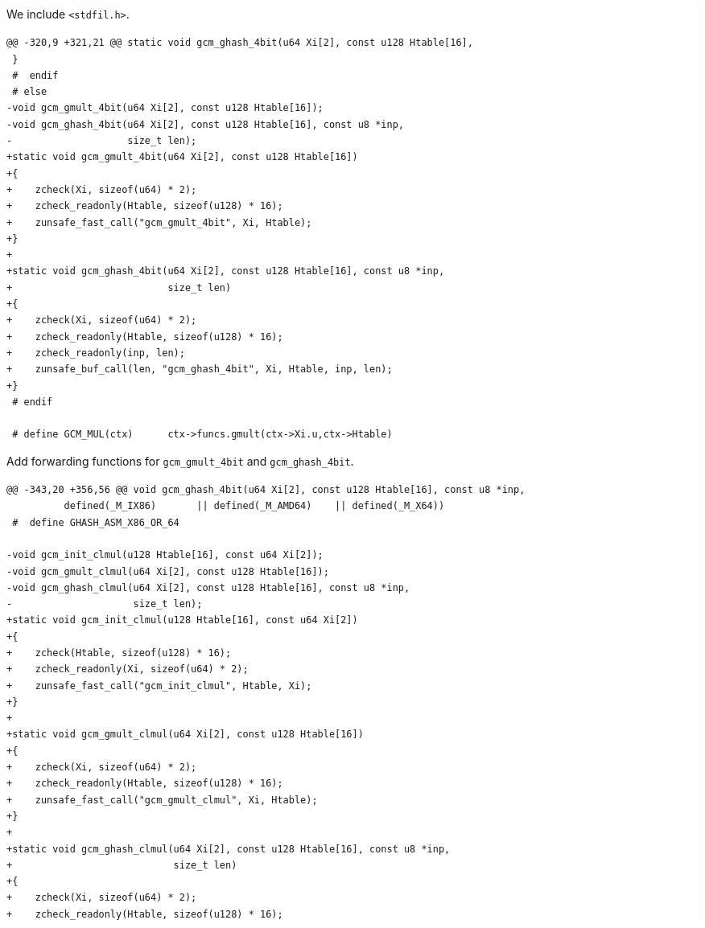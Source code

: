 We include `<stdfil.h>`.

    @@ -320,9 +321,21 @@ static void gcm_ghash_4bit(u64 Xi[2], const u128 Htable[16],
     }
     #  endif
     # else
    -void gcm_gmult_4bit(u64 Xi[2], const u128 Htable[16]);
    -void gcm_ghash_4bit(u64 Xi[2], const u128 Htable[16], const u8 *inp,
    -                    size_t len);
    +static void gcm_gmult_4bit(u64 Xi[2], const u128 Htable[16])
    +{
    +    zcheck(Xi, sizeof(u64) * 2);
    +    zcheck_readonly(Htable, sizeof(u128) * 16);
    +    zunsafe_fast_call("gcm_gmult_4bit", Xi, Htable);
    +}
    +
    +static void gcm_ghash_4bit(u64 Xi[2], const u128 Htable[16], const u8 *inp,
    +                           size_t len)
    +{
    +    zcheck(Xi, sizeof(u64) * 2);
    +    zcheck_readonly(Htable, sizeof(u128) * 16);
    +    zcheck_readonly(inp, len);
    +    zunsafe_buf_call(len, "gcm_ghash_4bit", Xi, Htable, inp, len);
    +}
     # endif
     
     # define GCM_MUL(ctx)      ctx->funcs.gmult(ctx->Xi.u,ctx->Htable)

Add forwarding functions for `gcm_gmult_4bit` and `gcm_ghash_4bit`.

    @@ -343,20 +356,56 @@ void gcm_ghash_4bit(u64 Xi[2], const u128 Htable[16], const u8 *inp,
              defined(_M_IX86)       || defined(_M_AMD64)    || defined(_M_X64))
     #  define GHASH_ASM_X86_OR_64
     
    -void gcm_init_clmul(u128 Htable[16], const u64 Xi[2]);
    -void gcm_gmult_clmul(u64 Xi[2], const u128 Htable[16]);
    -void gcm_ghash_clmul(u64 Xi[2], const u128 Htable[16], const u8 *inp,
    -                     size_t len);
    +static void gcm_init_clmul(u128 Htable[16], const u64 Xi[2])
    +{
    +    zcheck(Htable, sizeof(u128) * 16);
    +    zcheck_readonly(Xi, sizeof(u64) * 2);
    +    zunsafe_fast_call("gcm_init_clmul", Htable, Xi);
    +}
    +
    +static void gcm_gmult_clmul(u64 Xi[2], const u128 Htable[16])
    +{
    +    zcheck(Xi, sizeof(u64) * 2);
    +    zcheck_readonly(Htable, sizeof(u128) * 16);
    +    zunsafe_fast_call("gcm_gmult_clmul", Xi, Htable);
    +}
    +
    +static void gcm_ghash_clmul(u64 Xi[2], const u128 Htable[16], const u8 *inp,
    +                            size_t len)
    +{
    +    zcheck(Xi, sizeof(u64) * 2);
    +    zcheck_readonly(Htable, sizeof(u128) * 16);